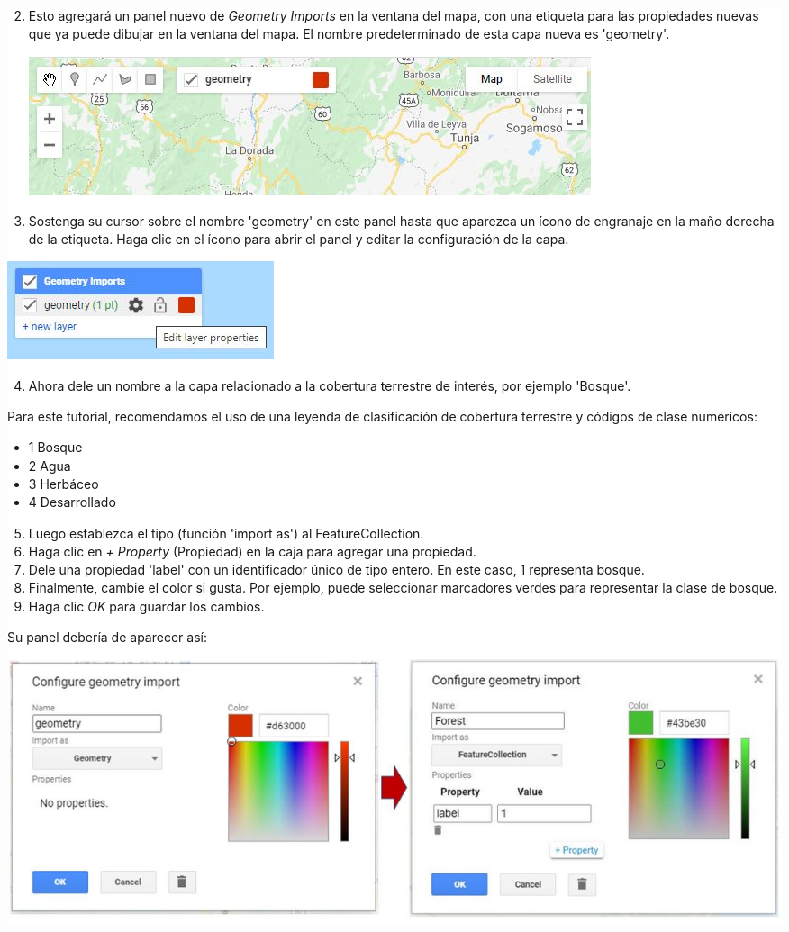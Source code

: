 2. Esto agregará un panel nuevo de *Geometry Imports* en la ventana del mapa, con una etiqueta para las propiedades nuevas que ya puede dibujar en la ventana del mapa. El nombre predeterminado de esta capa nueva es 'geometry'.

    ![](figures/m1.2/m1.2.2/GeometryImports.JPG)

3. Sostenga su cursor sobre el nombre 'geometry' en este panel hasta que aparezca un ícono de engranaje en la maño derecha de la etiqueta. Haga clic en el ícono para abrir el panel y editar la configuración de la capa. 

![](./figures/m1.2/m1.2.2/Settings.JPG)


4. Ahora dele un nombre a la capa relacionado a la cobertura terrestre de interés, por ejemplo 'Bosque'. 

Para este tutorial, recomendamos el uso de una leyenda de clasificación de cobertura terrestre y códigos de clase numéricos:

- 1 Bosque
- 2 Agua
- 3 Herbáceo
- 4 Desarrollado

5. Luego establezca el tipo (función 'import as') al FeatureCollection.
6. Haga clic en *+ Property*  (Propiedad) en la caja para agregar una propiedad. 
7. Dele una propiedad 'label' con un identificador único de tipo entero. En este caso, 1 representa bosque. 
8. Finalmente, cambie el color si gusta. Por ejemplo, puede seleccionar marcadores verdes para representar la clase de bosque.
9. Haga clic *OK* para guardar los cambios.

Su panel debería de aparecer así:

   ![](figures/m1.2/m1.2.2/GeomSettings.jpg)

